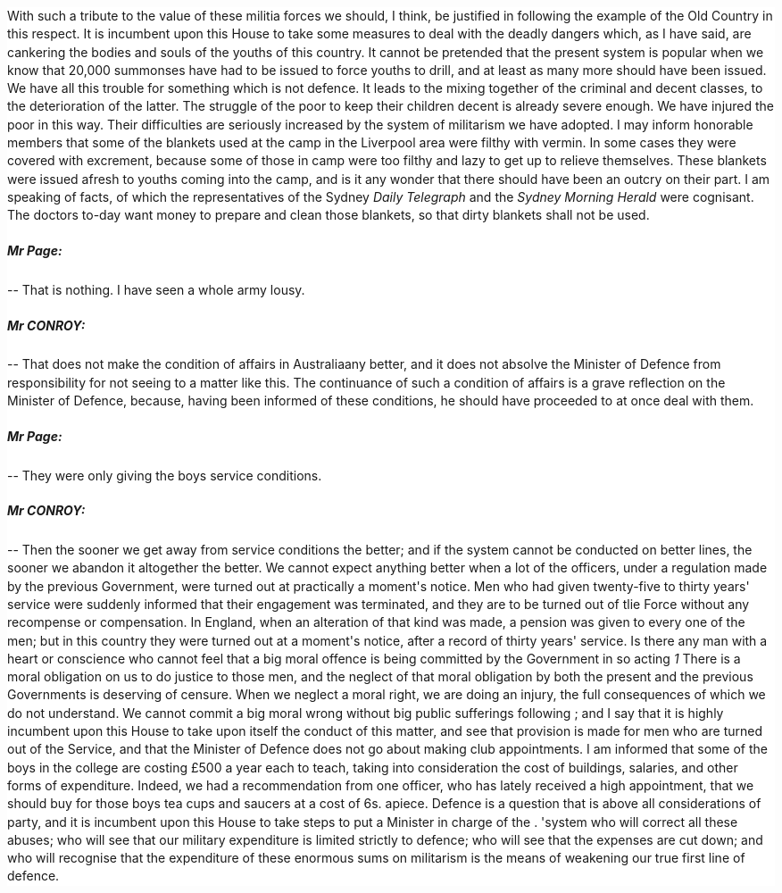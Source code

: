 With such a tribute to the value of these militia forces we should, I think, be justified in following the example of the Old Country in this respect. It is incumbent upon this House to take some measures to deal with the deadly dangers which, as I have said, are cankering the bodies and souls of the youths of this country. It cannot be pretended that the present system is popular when we know that 20,000 summonses have had to be issued to force youths to drill, and at least as many more should have been issued. We have all this trouble for something which is not defence. It leads to the mixing together of the criminal and decent classes, to the deterioration of the latter. The struggle of the poor to keep their children decent is already severe enough. We have injured the poor in this way. Their difficulties are seriously increased by the system of militarism we have adopted. I may inform honorable members that some of the blankets used at the camp in the Liverpool area were filthy with vermin. In some cases they were covered with excrement, because some of those in camp were too filthy and lazy to get up to relieve themselves. These blankets were issued afresh to youths coming into the camp, and is it any wonder that there should have been an outcry on their part. I am speaking of facts, of which the representatives of the Sydney  *Daily Telegraph*  and the  *Sydney Morning Herald*  were cognisant. The doctors to-day want money to prepare and clean those blankets, so that dirty blankets shall not be used. 

##### Mr Page:

-- That is nothing. I have seen a whole army lousy. 

##### Mr CONROY:

-- That does not make the condition of affairs in Australiaany better, and it does not absolve the Minister of Defence from responsibility for not seeing to a matter like this. The continuance of such a condition of affairs is a grave reflection on the Minister of Defence, because, having been informed of these conditions, he should have proceeded to at once deal with them. 

##### Mr Page:

-- They were only giving the boys service conditions. 

##### Mr CONROY:

-- Then the sooner we get away from service conditions the better; and if the system cannot be conducted on better lines, the sooner we abandon it altogether the better. We cannot expect anything better when a lot of the officers, under a regulation made by the previous Government, were turned out at practically a moment's notice. Men who had given twenty-five to thirty years' service were suddenly informed that their engagement was terminated, and they are to be turned out of tlie Force without any recompense or compensation. In England, when an alteration of that kind was made, a pension was given to every one of the men; but in this country they were turned out at a moment's notice, after a record of thirty years' service. Is there any man with a heart or conscience who cannot feel that a big moral offence is being committed by the Government in so acting  *1*  There is a moral obligation on us to do justice to those men, and the neglect of that moral obligation by both the present and the previous Governments is deserving of censure. When we neglect a moral right, we are doing an injury, the full consequences of which we do not understand. We cannot commit a big moral wrong without big public sufferings following ; and I say that it is highly incumbent upon this House to take upon itself the conduct of this matter, and see that provision is made for men who are turned out of the Service, and that the Minister of Defence does not go about making club appointments. I am informed that some of the boys in the college are costing £500 a year each to teach, taking into consideration the cost of buildings, salaries, and other forms of expenditure. Indeed, we had a recommendation from one officer, who has lately received a high appointment, that we should buy for those boys tea cups and saucers at a cost of 6s. apiece. Defence is a question that is above all considerations of party, and it is incumbent upon this House to take steps to put a Minister in charge of the . 'system who will correct all these abuses; who will see that our military expenditure is limited strictly to defence; who will see that the expenses are cut down; and who will recognise that the expenditure of these enormous sums on militarism is the means of weakening our true first line of defence. 

